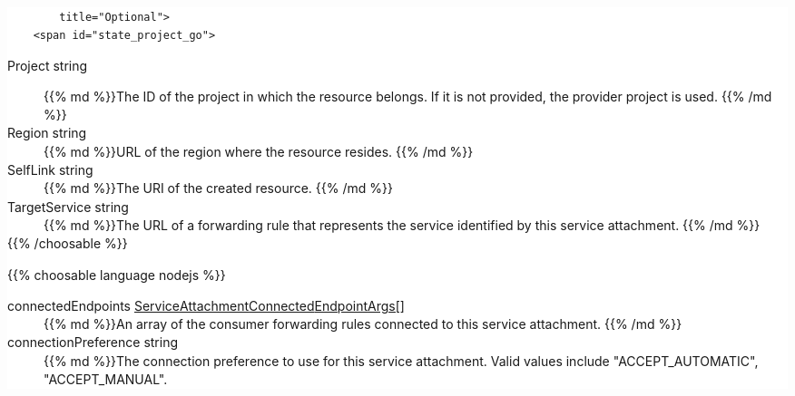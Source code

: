             title="Optional">
        <span id="state_project_go">
<a href="#state_project_go" style="color: inherit; text-decoration: inherit;">Project</a>
</span>
        <span class="property-indicator"></span>
        <span class="property-type">string</span>
    </dt>
    <dd>{{% md %}}The ID of the project in which the resource belongs.
If it is not provided, the provider project is used.
{{% /md %}}</dd><dt class="property-optional"
            title="Optional">
        <span id="state_region_go">
<a href="#state_region_go" style="color: inherit; text-decoration: inherit;">Region</a>
</span>
        <span class="property-indicator"></span>
        <span class="property-type">string</span>
    </dt>
    <dd>{{% md %}}URL of the region where the resource resides.
{{% /md %}}</dd><dt class="property-optional"
            title="Optional">
        <span id="state_selflink_go">
<a href="#state_selflink_go" style="color: inherit; text-decoration: inherit;">Self<wbr>Link</a>
</span>
        <span class="property-indicator"></span>
        <span class="property-type">string</span>
    </dt>
    <dd>{{% md %}}The URI of the created resource.
{{% /md %}}</dd><dt class="property-optional"
            title="Optional">
        <span id="state_targetservice_go">
<a href="#state_targetservice_go" style="color: inherit; text-decoration: inherit;">Target<wbr>Service</a>
</span>
        <span class="property-indicator"></span>
        <span class="property-type">string</span>
    </dt>
    <dd>{{% md %}}The URL of a forwarding rule that represents the service identified by
this service attachment.
{{% /md %}}</dd></dl>
{{% /choosable %}}

{{% choosable language nodejs %}}
<dl class="resources-properties"><dt class="property-optional"
            title="Optional">
        <span id="state_connectedendpoints_nodejs">
<a href="#state_connectedendpoints_nodejs" style="color: inherit; text-decoration: inherit;">connected<wbr>Endpoints</a>
</span>
        <span class="property-indicator"></span>
        <span class="property-type"><a href="#serviceattachmentconnectedendpoint">Service<wbr>Attachment<wbr>Connected<wbr>Endpoint<wbr>Args[]</a></span>
    </dt>
    <dd>{{% md %}}An array of the consumer forwarding rules connected to this service attachment.
{{% /md %}}</dd><dt class="property-optional"
            title="Optional">
        <span id="state_connectionpreference_nodejs">
<a href="#state_connectionpreference_nodejs" style="color: inherit; text-decoration: inherit;">connection<wbr>Preference</a>
</span>
        <span class="property-indicator"></span>
        <span class="property-type">string</span>
    </dt>
    <dd>{{% md %}}The connection preference to use for this service attachment. Valid
values include "ACCEPT_AUTOMATIC", "ACCEPT_MANUAL".